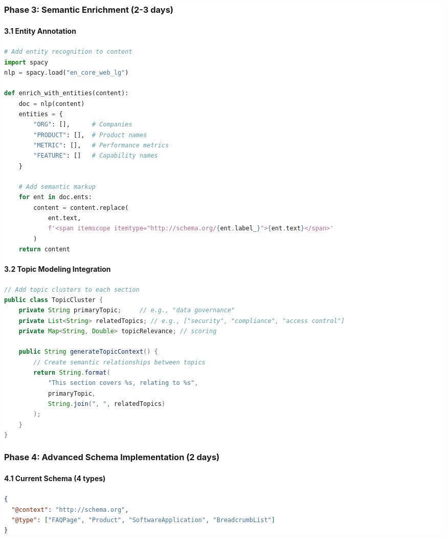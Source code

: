 ### Phase 3: Semantic Enrichment (2-3 days)

#### 3.1 Entity Annotation
```python
# Add entity recognition to content
import spacy
nlp = spacy.load("en_core_web_lg")

def enrich_with_entities(content):
    doc = nlp(content)
    entities = {
        "ORG": [],      # Companies
        "PRODUCT": [],  # Product names
        "METRIC": [],   # Performance metrics
        "FEATURE": []   # Capability names
    }

    # Add semantic markup
    for ent in doc.ents:
        content = content.replace(
            ent.text,
            f'<span itemscope itemtype="http://schema.org/{ent.label_}">{ent.text}</span>'
        )
    return content
```

#### 3.2 Topic Modeling Integration
```java
// Add topic clusters to each section
public class TopicCluster {
    private String primaryTopic;     // e.g., "data governance"
    private List<String> relatedTopics; // e.g., ["security", "compliance", "access control"]
    private Map<String, Double> topicRelevance; // scoring

    public String generateTopicContext() {
        // Create semantic relationships between topics
        return String.format(
            "This section covers %s, relating to %s",
            primaryTopic,
            String.join(", ", relatedTopics)
        );
    }
}
```

### Phase 4: Advanced Schema Implementation (2 days)

#### 4.1 Current Schema (4 types)
```json
{
  "@context": "http://schema.org",
  "@type": ["FAQPage", "Product", "SoftwareApplication", "BreadcrumbList"]
}
```

